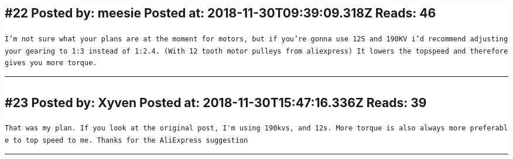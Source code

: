 ## \#22 Posted by: meesie Posted at: 2018-11-30T09:39:09.318Z Reads: 46

```
I’m not sure what your plans are at the moment for motors, but if you’re gonna use 12S and 190KV i’d recommend adjusting your gearing to 1:3 instead of 1:2.4. (With 12 tooth motor pulleys from aliexpress) It lowers the topspeed and therefore gives you more torque.
```

---
## \#23 Posted by: Xyven Posted at: 2018-11-30T15:47:16.336Z Reads: 39

```
That was my plan. If you look at the original post, I'm using 190kvs, and 12s. More torque is also always more preferable to top speed to me. Thanks for the AliExpress suggestion
```

---
